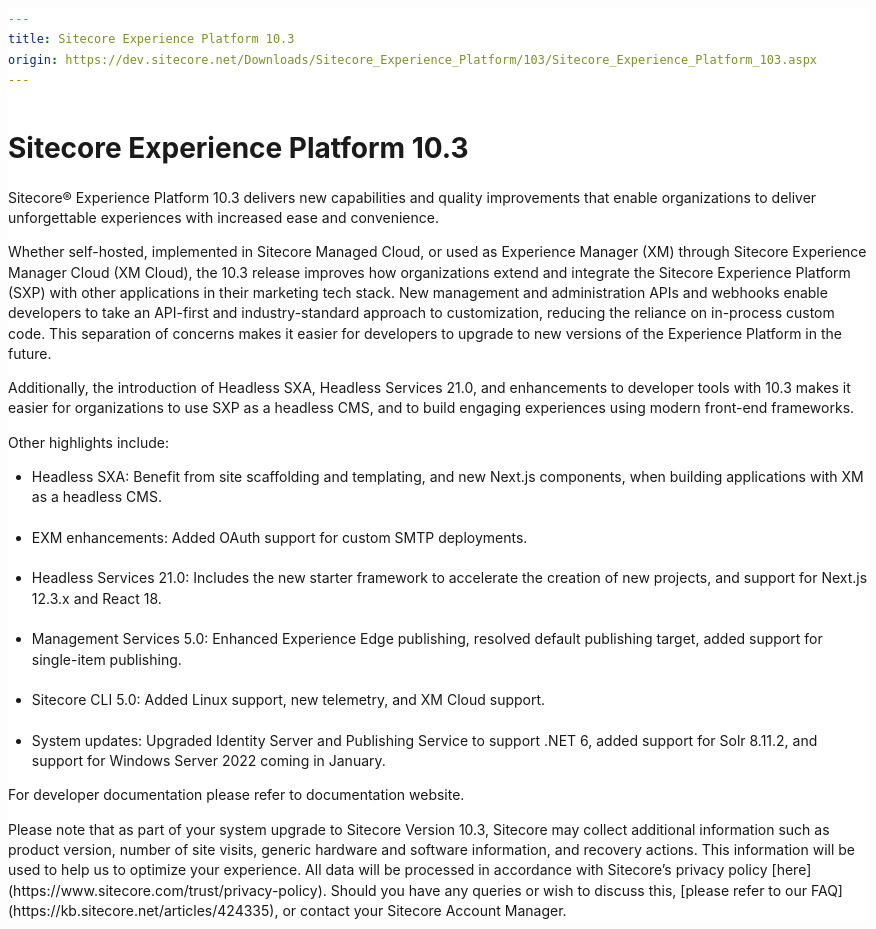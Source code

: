 ```yaml
---
title: Sitecore Experience Platform 10.3
origin: https://dev.sitecore.net/Downloads/Sitecore_Experience_Platform/103/Sitecore_Experience_Platform_103.aspx
---
```


# Sitecore Experience Platform 10.3

Sitecore® Experience Platform 10.3 delivers new capabilities and quality improvements that enable organizations to deliver unforgettable experiences with increased ease and convenience. 

Whether self-hosted, implemented in Sitecore Managed Cloud, or used as Experience Manager (XM) through Sitecore Experience Manager Cloud (XM Cloud), the 10.3 release improves how organizations extend and integrate the Sitecore Experience Platform (SXP) with other applications in their marketing tech stack. New management and administration APIs and webhooks enable developers to take an API-first and industry-standard approach to customization, reducing the reliance on in-process custom code. This separation of concerns makes it easier for developers to upgrade to new versions of the Experience Platform in the future.

Additionally, the introduction of Headless SXA, Headless Services 21.0, and enhancements to developer tools with 10.3 makes it easier for organizations to use SXP as a headless CMS, and to build engaging experiences using modern front-end frameworks. 

Other highlights include:

-   Headless SXA: Benefit from site scaffolding and templating, and new Next.js components, when building applications with XM as a headless CMS.  
     
-   EXM enhancements: Added OAuth support for custom SMTP deployments.  
     
-   Headless Services 21.0: Includes the new starter framework to accelerate the creation of new projects, and support for Next.js 12.3.x and React 18.  
     
-   Management Services 5.0: Enhanced Experience Edge publishing, resolved default publishing target, added support for single-item publishing.  
     
-   Sitecore CLI 5.0: Added Linux support, new telemetry, and XM Cloud support.  
     
-   System updates: Upgraded Identity Server and Publishing Service to support .NET 6, added support for Solr 8.11.2, and support for Windows Server 2022 coming in January.

  

For developer documentation please refer to documentation website.

  <Alert variant='warning' mb={4}>
    <AlertIcon />
    Please note that as part of your system upgrade to Sitecore Version 10.3, Sitecore may collect additional information such as product version, number of site visits, generic hardware and software information, and recovery actions. This information will be used to help us to optimize your experience. All data will be processed in accordance with Sitecore’s privacy policy [here](https://www.sitecore.com/trust/privacy-policy). Should you have any queries or wish to discuss this, [please refer to our FAQ](https://kb.sitecore.net/articles/424335), or contact your Sitecore Account Manager.
  </Alert>
  